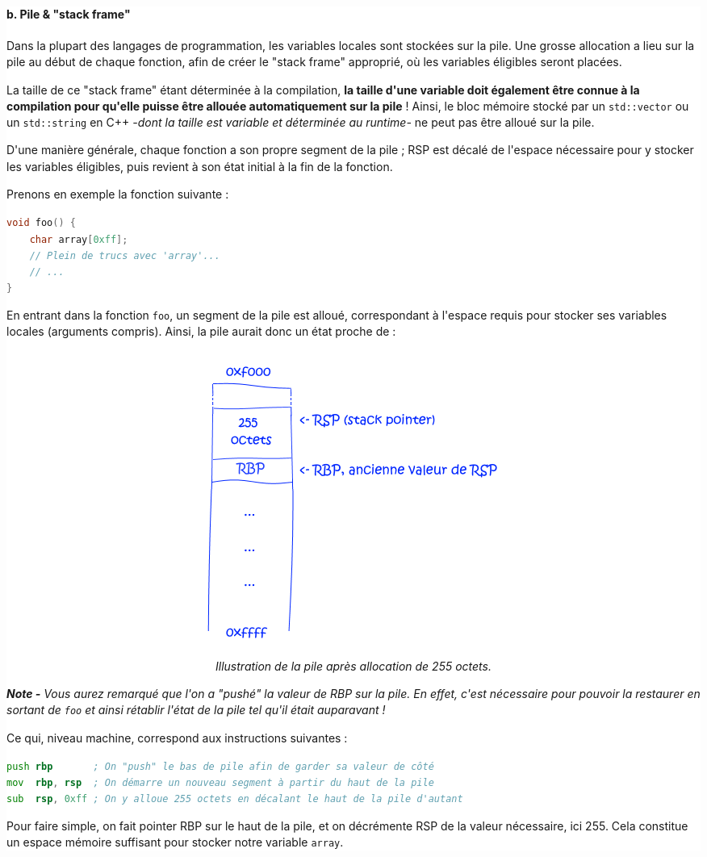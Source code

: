 #### <a name="pile-b">b. Pile & "stack frame"</a>
Dans la plupart des langages de programmation, les variables locales sont stockées sur la pile.
Une grosse allocation a lieu sur la pile au début de chaque fonction, afin de créer le "stack frame" approprié, où les variables éligibles seront placées.

La taille de ce "stack frame" étant déterminée à la compilation, **la taille d'une variable doit également être connue à la compilation pour qu'elle puisse être allouée automatiquement sur la pile** ! Ainsi, le bloc mémoire stocké par un `std::vector` ou un `std::string` en C++ *-dont la taille est variable et déterminée au runtime-* ne peut pas être alloué sur la pile.

D'une manière générale, chaque fonction a son propre segment de la pile ; RSP est décalé de l'espace nécessaire pour y stocker les variables éligibles, puis revient à son état initial à la fin de la fonction.

Prenons en exemple la fonction suivante :
```c
void foo() {
    char array[0xff];
    // Plein de trucs avec 'array'...
    // ...
}
```
En entrant dans la fonction `foo`, un segment de la pile est alloué, correspondant à l'espace requis pour stocker ses variables locales (arguments compris).
Ainsi, la pile aurait donc un état proche de :
<p style="text-align:center;font-style: italic;"><img src="assets/stack_3.png" /><br /><i>Illustration de la pile après allocation de 255 octets.</i></p>

***Note -** Vous aurez remarqué que l'on a "pushé" la  valeur de RBP sur la pile. En effet, c'est nécessaire pour pouvoir la restaurer en sortant de `foo` et ainsi rétablir l'état de la pile tel qu'il était auparavant !*

Ce qui, niveau machine, correspond aux instructions suivantes :
```asm
push rbp       ; On "push" le bas de pile afin de garder sa valeur de côté
mov  rbp, rsp  ; On démarre un nouveau segment à partir du haut de la pile
sub  rsp, 0xff ; On y alloue 255 octets en décalant le haut de la pile d'autant
```
Pour faire simple, on fait pointer RBP sur le haut de la pile, et on décrémente RSP de la valeur nécessaire, ici 255.
Cela constitue un espace mémoire suffisant pour stocker notre variable `array`.
